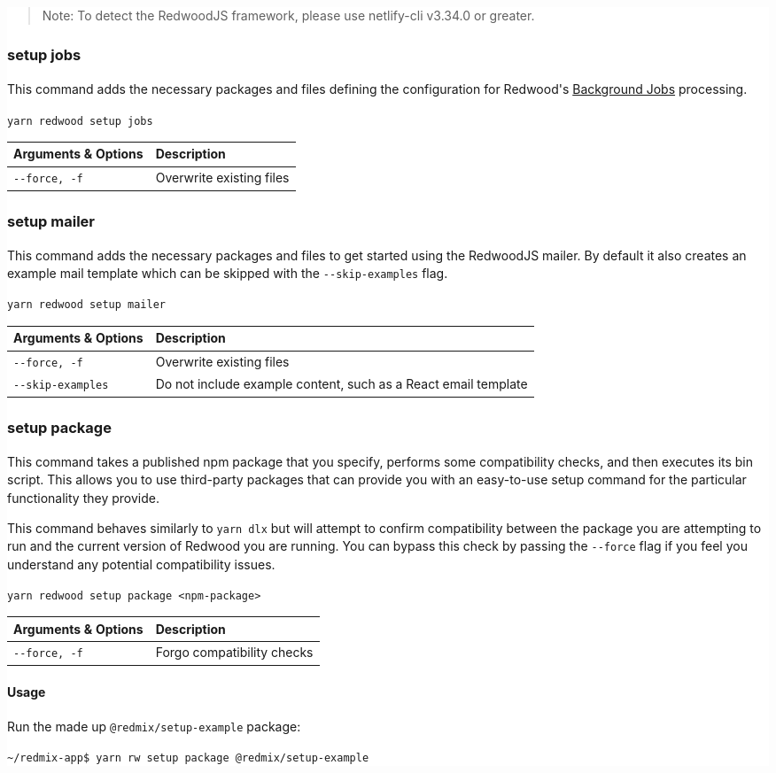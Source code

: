 > Note: To detect the RedwoodJS framework, please use netlify-cli v3.34.0 or greater.

### setup jobs

This command adds the necessary packages and files defining the configuration for Redwood's [Background Jobs](background-jobs) processing.

```
yarn redwood setup jobs
```

| Arguments & Options | Description              |
| :------------------ | :----------------------- |
| `--force, -f`       | Overwrite existing files |

### setup mailer

This command adds the necessary packages and files to get started using the RedwoodJS mailer. By default it also creates an example mail template which can be skipped with the `--skip-examples` flag.

```
yarn redwood setup mailer
```

| Arguments & Options | Description                                                    |
| :------------------ | :------------------------------------------------------------- |
| `--force, -f`       | Overwrite existing files                                       |
| `--skip-examples`   | Do not include example content, such as a React email template |

### setup package

This command takes a published npm package that you specify, performs some compatibility checks, and then executes its bin script. This allows you to use third-party packages that can provide you with an easy-to-use setup command for the particular functionality they provide.

This command behaves similarly to `yarn dlx` but will attempt to confirm compatibility between the package you are attempting to run and the current version of Redwood you are running. You can bypass this check by passing the `--force` flag if you feel you understand any potential compatibility issues.

```
yarn redwood setup package <npm-package>
```

| Arguments & Options | Description                |
| :------------------ | :------------------------- |
| `--force, -f`       | Forgo compatibility checks |

#### Usage

Run the made up `@redmix/setup-example` package:

```bash
~/redmix-app$ yarn rw setup package @redmix/setup-example
```
